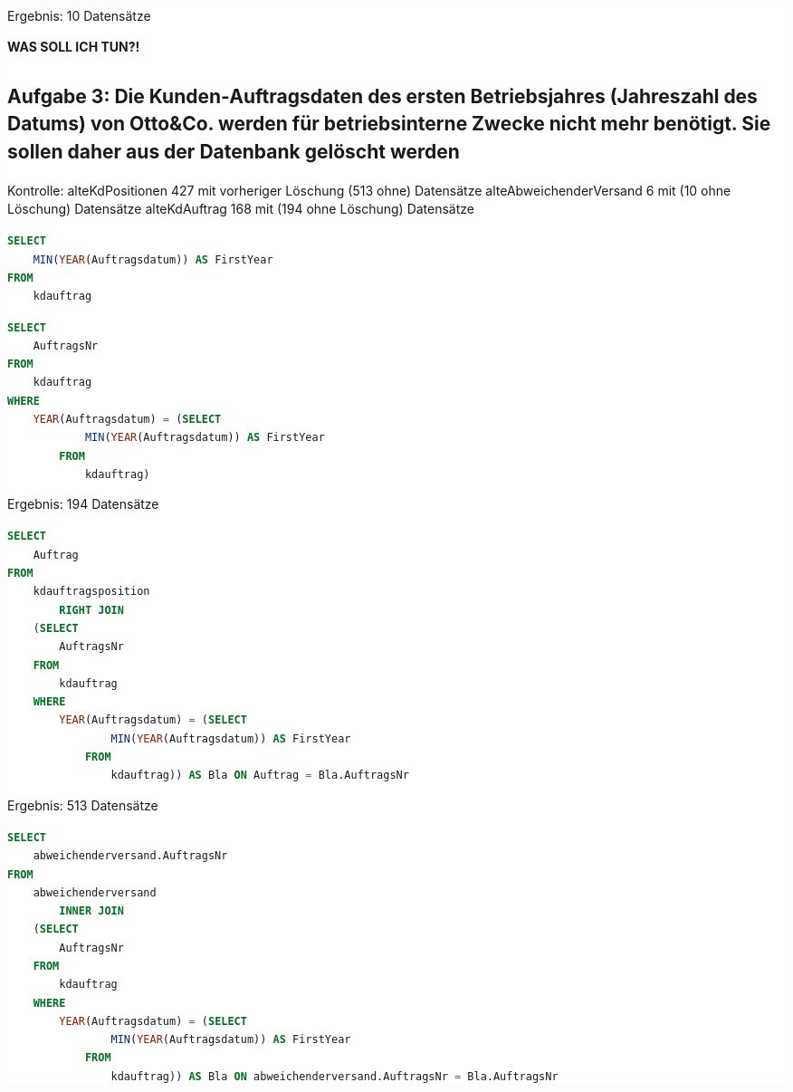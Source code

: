 Ergebnis: 10 Datensätze

**WAS SOLL ICH TUN?!**

## Aufgabe 3:	Die Kunden-Auftragsdaten des ersten Betriebsjahres (Jahreszahl des Datums) von Otto&Co. werden für betriebsinterne Zwecke nicht mehr benötigt. Sie sollen daher aus der Datenbank gelöscht werden

Kontrolle: 	alteKdPositionen 	427 mit vorheriger Löschung (513 ohne) Datensätze
	alteAbweichenderVersand	6 mit (10 ohne Löschung) Datensätze
	alteKdAuftrag	168 mit (194 ohne Löschung) Datensätze

```sql
SELECT 
    MIN(YEAR(Auftragsdatum)) AS FirstYear
FROM
    kdauftrag
```

```sql
SELECT 
    AuftragsNr
FROM
    kdauftrag
WHERE
    YEAR(Auftragsdatum) = (SELECT 
            MIN(YEAR(Auftragsdatum)) AS FirstYear
        FROM
            kdauftrag)
```

Ergebnis: 194 Datensätze

```sql
SELECT 
    Auftrag
FROM
    kdauftragsposition
        RIGHT JOIN
    (SELECT 
        AuftragsNr
    FROM
        kdauftrag
    WHERE
        YEAR(Auftragsdatum) = (SELECT 
                MIN(YEAR(Auftragsdatum)) AS FirstYear
            FROM
                kdauftrag)) AS Bla ON Auftrag = Bla.AuftragsNr
```

Ergebnis: 513 Datensätze

```sql
SELECT 
    abweichenderversand.AuftragsNr
FROM
    abweichenderversand
        INNER JOIN
    (SELECT 
        AuftragsNr
    FROM
        kdauftrag
    WHERE
        YEAR(Auftragsdatum) = (SELECT 
                MIN(YEAR(Auftragsdatum)) AS FirstYear
            FROM
                kdauftrag)) AS Bla ON abweichenderversand.AuftragsNr = Bla.AuftragsNr
```